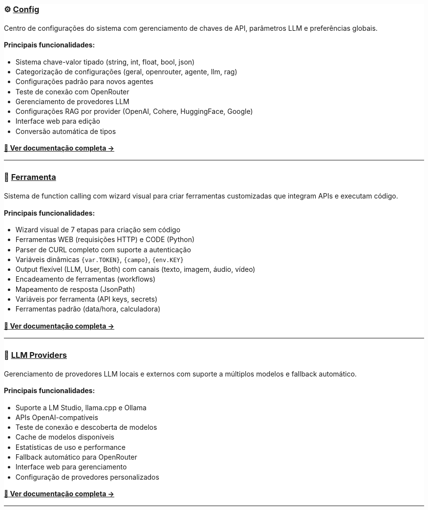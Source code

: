 
### ⚙️ [Config](config/README.md)
Centro de configurações do sistema com gerenciamento de chaves de API, parâmetros LLM e preferências globais.

**Principais funcionalidades:**
- Sistema chave-valor tipado (string, int, float, bool, json)
- Categorização de configurações (geral, openrouter, agente, llm, rag)
- Configurações padrão para novos agentes
- Teste de conexão com OpenRouter
- Gerenciamento de provedores LLM
- Configurações RAG por provider (OpenAI, Cohere, HuggingFace, Google)
- Interface web para edição
- Conversão automática de tipos

**[📖 Ver documentação completa →](config/README.md)**

---

### 🔧 [Ferramenta](ferramenta/README.md)
Sistema de function calling com wizard visual para criar ferramentas customizadas que integram APIs e executam código.

**Principais funcionalidades:**
- Wizard visual de 7 etapas para criação sem código
- Ferramentas WEB (requisições HTTP) e CODE (Python)
- Parser de CURL completo com suporte a autenticação
- Variáveis dinâmicas `{var.TOKEN}`, `{campo}`, `{env.KEY}`
- Output flexível (LLM, User, Both) com canais (texto, imagem, áudio, vídeo)
- Encadeamento de ferramentas (workflows)
- Mapeamento de resposta (JsonPath)
- Variáveis por ferramenta (API keys, secrets)
- Ferramentas padrão (data/hora, calculadora)

**[📖 Ver documentação completa →](ferramenta/README.md)**

---

### 🧠 [LLM Providers](llm_providers/README.md)
Gerenciamento de provedores LLM locais e externos com suporte a múltiplos modelos e fallback automático.

**Principais funcionalidades:**
- Suporte a LM Studio, llama.cpp e Ollama
- APIs OpenAI-compatíveis
- Teste de conexão e descoberta de modelos
- Cache de modelos disponíveis
- Estatísticas de uso e performance
- Fallback automático para OpenRouter
- Interface web para gerenciamento
- Configuração de provedores personalizados

**[📖 Ver documentação completa →](llm_providers/README.md)**

---